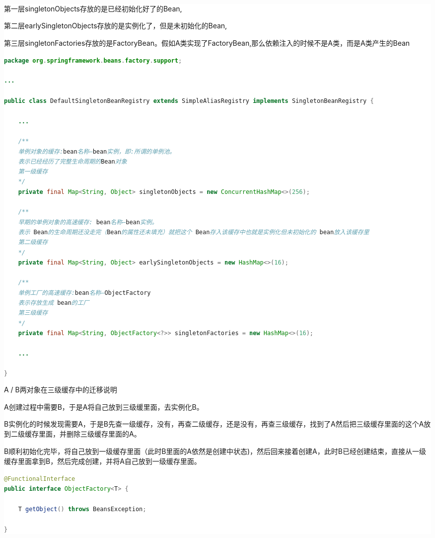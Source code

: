 第一层singletonObjects存放的是已经初始化好了的Bean,

第二层earlySingletonObjects存放的是实例化了，但是未初始化的Bean,

第三层singletonFactories存放的是FactoryBean。假如A类实现了FactoryBean,那么依赖注入的时候不是A类，而是A类产生的Bean


```java
package org.springframework.beans.factory.support;

...

public class DefaultSingletonBeanRegistry extends SimpleAliasRegistry implements SingletonBeanRegistry {

	...

	/** 
	单例对象的缓存:bean名称—bean实例，即:所谓的单例池。
	表示已经经历了完整生命周期的Bean对象
	第一级缓存
	*/
	private final Map<String, Object> singletonObjects = new ConcurrentHashMap<>(256);

	/**
	早期的单例对象的高速缓存: bean名称—bean实例。
	表示 Bean的生命周期还没走完（Bean的属性还未填充）就把这个 Bean存入该缓存中也就是实例化但未初始化的 bean放入该缓存里
	第二级缓存
	*/
	private final Map<String, Object> earlySingletonObjects = new HashMap<>(16);

	/**
	单例工厂的高速缓存:bean名称—ObjectFactory
	表示存放生成 bean的工厂
	第三级缓存
	*/
	private final Map<String, ObjectFactory<?>> singletonFactories = new HashMap<>(16);
 
    ...
    
}

```

A / B两对象在三级缓存中的迁移说明

A创建过程中需要B，于是A将自己放到三级缓里面，去实例化B。

B实例化的时候发现需要A，于是B先查一级缓存，没有，再查二级缓存，还是没有，再查三级缓存，找到了A然后把三级缓存里面的这个A放到二级缓存里面，并删除三级缓存里面的A。

B顺利初始化完毕，将自己放到一级缓存里面（此时B里面的A依然是创建中状态)，然后回来接着创建A，此时B已经创建结束，直接从一级缓存里面拿到B，然后完成创建，并将A自己放到一级缓存里面。


```java
@FunctionalInterface
public interface ObjectFactory<T> {

	T getObject() throws BeansException;

}

```
